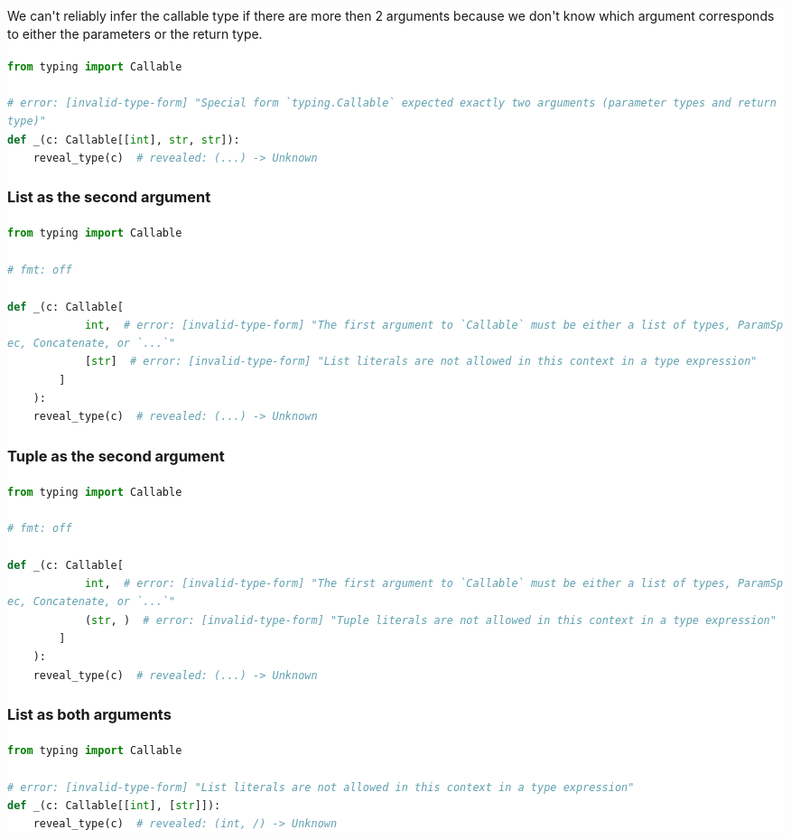We can't reliably infer the callable type if there are more then 2 arguments because we don't know
which argument corresponds to either the parameters or the return type.

```py
from typing import Callable

# error: [invalid-type-form] "Special form `typing.Callable` expected exactly two arguments (parameter types and return type)"
def _(c: Callable[[int], str, str]):
    reveal_type(c)  # revealed: (...) -> Unknown
```

### List as the second argument

```py
from typing import Callable

# fmt: off

def _(c: Callable[
            int,  # error: [invalid-type-form] "The first argument to `Callable` must be either a list of types, ParamSpec, Concatenate, or `...`"
            [str]  # error: [invalid-type-form] "List literals are not allowed in this context in a type expression"
        ]
    ):
    reveal_type(c)  # revealed: (...) -> Unknown
```

### Tuple as the second argument

```py
from typing import Callable

# fmt: off

def _(c: Callable[
            int,  # error: [invalid-type-form] "The first argument to `Callable` must be either a list of types, ParamSpec, Concatenate, or `...`"
            (str, )  # error: [invalid-type-form] "Tuple literals are not allowed in this context in a type expression"
        ]
    ):
    reveal_type(c)  # revealed: (...) -> Unknown
```

### List as both arguments

```py
from typing import Callable

# error: [invalid-type-form] "List literals are not allowed in this context in a type expression"
def _(c: Callable[[int], [str]]):
    reveal_type(c)  # revealed: (int, /) -> Unknown
```


[gradual form]: https://typing.python.org/en/latest/spec/glossary.html#term-gradual-form